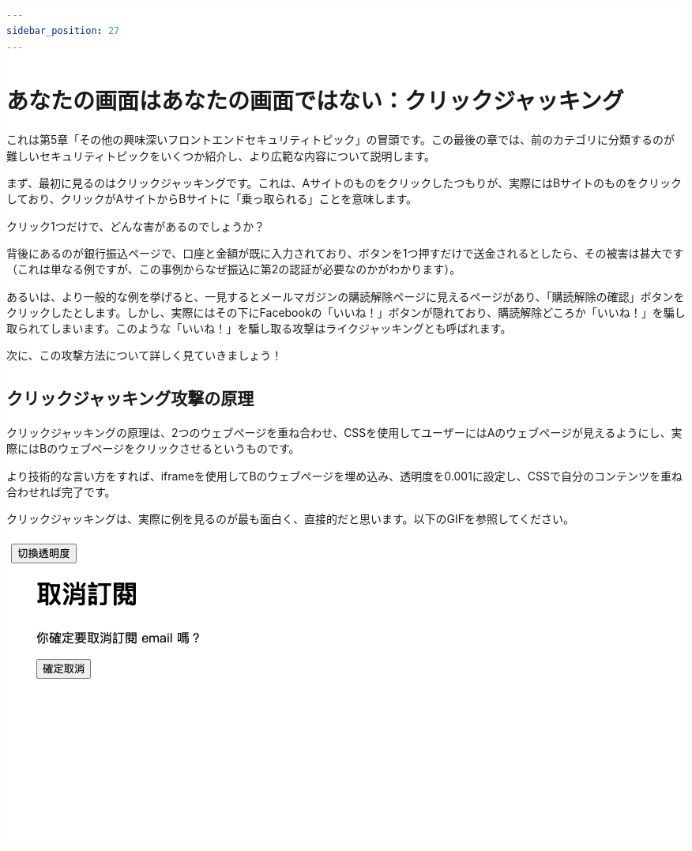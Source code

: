 ```yaml
---
sidebar_position: 27
---
```


# あなたの画面はあなたの画面ではない：クリックジャッキング

これは第5章「その他の興味深いフロントエンドセキュリティトピック」の冒頭です。この最後の章では、前のカテゴリに分類するのが難しいセキュリティトピックをいくつか紹介し、より広範な内容について説明します。

まず、最初に見るのはクリックジャッキングです。これは、Aサイトのものをクリックしたつもりが、実際にはBサイトのものをクリックしており、クリックがAサイトからBサイトに「乗っ取られる」ことを意味します。

クリック1つだけで、どんな害があるのでしょうか？

背後にあるのが銀行振込ページで、口座と金額が既に入力されており、ボタンを1つ押すだけで送金されるとしたら、その被害は甚大です（これは単なる例ですが、この事例からなぜ振込に第2の認証が必要なのかがわかります）。

あるいは、より一般的な例を挙げると、一見するとメールマガジンの購読解除ページに見えるページがあり、「購読解除の確認」ボタンをクリックしたとします。しかし、実際にはその下にFacebookの「いいね！」ボタンが隠れており、購読解除どころか「いいね！」を騙し取られてしまいます。このような「いいね！」を騙し取る攻撃はライクジャッキングとも呼ばれます。

次に、この攻撃方法について詳しく見ていきましょう！

## クリックジャッキング攻撃の原理

クリックジャッキングの原理は、2つのウェブページを重ね合わせ、CSSを使用してユーザーにはAのウェブページが見えるようにし、実際にはBのウェブページをクリックさせるというものです。

より技術的な言い方をすれば、iframeを使用してBのウェブページを埋め込み、透明度を0.001に設定し、CSSで自分のコンテンツを重ね合わせれば完了です。

クリックジャッキングは、実際に例を見るのが最も面白く、直接的だと思います。以下のGIFを参照してください。

![](pics/27-01.gif)
